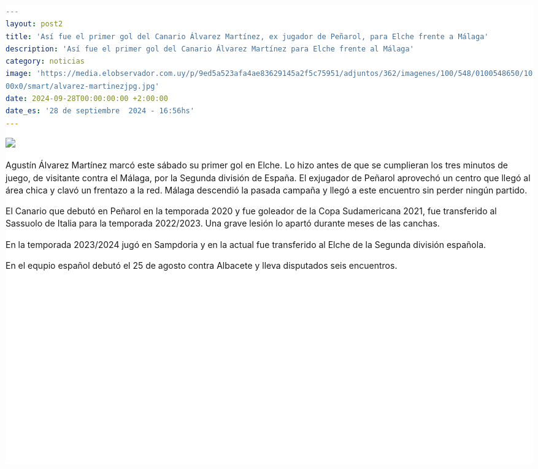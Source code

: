 ```yaml
---
layout: post2
title: 'Así fue el primer gol del Canario Álvarez Martínez, ex jugador de Peñarol, para Elche frente a Málaga'
description: 'Así fue el primer gol del Canario Álvarez Martínez para Elche frente al Málaga'
category: noticias
image: 'https://media.elobservador.com.uy/p/9ed5a523afa4ae83629145a2f5c75951/adjuntos/362/imagenes/100/548/0100548650/1000x0/smart/alvarez-martinezjpg.jpg'
date: 2024-09-28T00:00:00:00 +2:00:00
date_es: '28 de septiembre  2024 - 16:56hs'
---
```


<html>
<img style='width: 100%' src='{{ page.image | prepend: base.url }}'>
<p>Agustín Álvarez Martínez marcó este sábado su primer gol en Elche. Lo hizo antes de que se cumplieran los tres minutos de juego, de visitante contra el Málaga, por la Segunda división de España. El exjugador de Peñarol aprovechó un centro que llegó al área chica y clavó un frentazo a la red. Málaga descendió la pasada campaña y llegó a este encuentro sin perder ningún partido.</p><p>El Canario que debutó en Peñarol en la temporada 2020 y fue goleador de la Copa Sudamericana 2021, fue transferido al Sassuolo de Italia para la temporada 2022/2023. Una grave lesión lo apartó durante meses de las canchas.</p><p>En la temporada 2023/2024 jugó en Sampdoria y en la actual fue transferido al Elche de la Segunda división española.</p><p>En el equpio español debutó el 25 de agosto contra Albacete y lleva disputados seis encuentros.</p>
<div style='height: 300px;'></div>
</html>
